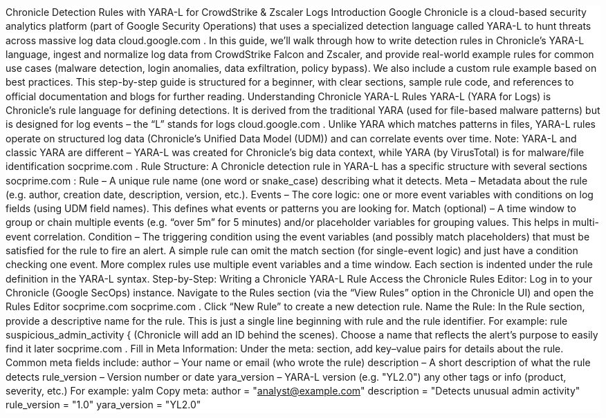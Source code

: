 
Chronicle Detection Rules with YARA-L for CrowdStrike & Zscaler Logs
Introduction
Google Chronicle is a cloud-based security analytics platform (part of Google Security Operations) that uses a specialized detection language called YARA-L to hunt threats across massive log data
cloud.google.com
. In this guide, we’ll walk through how to write detection rules in Chronicle’s YARA-L language, ingest and normalize log data from CrowdStrike Falcon and Zscaler, and provide real-world example rules for common use cases (malware detection, login anomalies, data exfiltration, policy bypass). We also include a custom rule example based on best practices. This step-by-step guide is structured for a beginner, with clear sections, sample rule code, and references to official documentation and blogs for further reading.
Understanding Chronicle YARA-L Rules
YARA-L (YARA for Logs) is Chronicle’s rule language for defining detections. It is derived from the traditional YARA (used for file-based malware patterns) but is designed for log events – the “L” stands for logs
cloud.google.com
. Unlike YARA which matches patterns in files, YARA-L rules operate on structured log data (Chronicle’s Unified Data Model (UDM)) and can correlate events over time. Note: YARA-L and classic YARA are different – YARA-L was created for Chronicle’s big data context, while YARA (by VirusTotal) is for malware/file identification
socprime.com
. Rule Structure: A Chronicle detection rule in YARA-L has a specific structure with several sections
socprime.com
:
Rule – A unique rule name (one word or snake_case) describing what it detects.
Meta – Metadata about the rule (e.g. author, creation date, description, version, etc.).
Events – The core logic: one or more event variables with conditions on log fields (using UDM field names). This defines what events or patterns you are looking for.
Match (optional) – A time window to group or chain multiple events (e.g. “over 5m” for 5 minutes) and/or placeholder variables for grouping values. This helps in multi-event correlation.
Condition – The triggering condition using the event variables (and possibly match placeholders) that must be satisfied for the rule to fire an alert.
A simple rule can omit the match section (for single-event logic) and just have a condition checking one event. More complex rules use multiple event variables and a time window. Each section is indented under the rule definition in the YARA-L syntax.
Step-by-Step: Writing a Chronicle YARA-L Rule
Access the Chronicle Rules Editor: Log in to your Chronicle (Google SecOps) instance. Navigate to the Rules section (via the “View Rules” option in the Chronicle UI) and open the Rules Editor
socprime.com
socprime.com
. Click “New Rule” to create a new detection rule.
Name the Rule: In the Rule section, provide a descriptive name for the rule. This is just a single line beginning with rule and the rule identifier. For example: rule suspicious_admin_activity { (Chronicle will add an ID behind the scenes). Choose a name that reflects the alert’s purpose to easily find it later
socprime.com
.
Fill in Meta Information: Under the meta: section, add key–value pairs for details about the rule. Common meta fields include:
author – Your name or email (who wrote the rule)
description – A short description of what the rule detects
rule_version – Version number or date
yara_version – YARA-L version (e.g. "YL2.0")
any other tags or info (product, severity, etc.)
For example:
yalm
Copy
meta:
  author = "analyst@example.com"
  description = "Detects unusual admin activity"
  rule_version = "1.0"
  yara_version = "YL2.0"